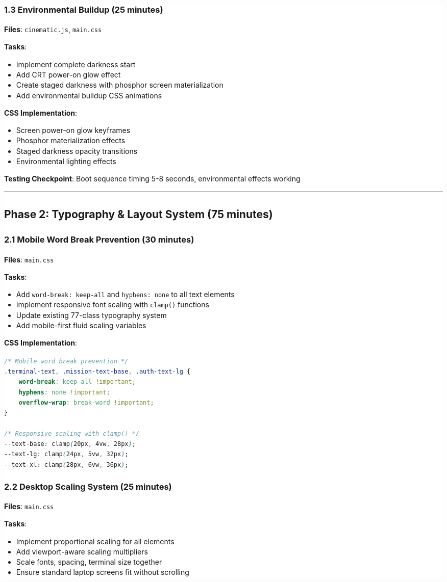 ### 1.3 Environmental Buildup (25 minutes)
**Files**: `cinematic.js`, `main.css`

**Tasks**:
- Implement complete darkness start
- Add CRT power-on glow effect
- Create staged darkness with phosphor screen materialization
- Add environmental buildup CSS animations

**CSS Implementation**:
- Screen power-on glow keyframes
- Phosphor materialization effects
- Staged darkness opacity transitions
- Environmental lighting effects

**Testing Checkpoint**: Boot sequence timing 5-8 seconds, environmental effects working

---

## Phase 2: Typography & Layout System (75 minutes)

### 2.1 Mobile Word Break Prevention (30 minutes)
**Files**: `main.css`

**Tasks**:
- Add `word-break: keep-all` and `hyphens: none` to all text elements
- Implement responsive font scaling with `clamp()` functions
- Update existing 77-class typography system
- Add mobile-first fluid scaling variables

**CSS Implementation**:
```css
/* Mobile word break prevention */
.terminal-text, .mission-text-base, .auth-text-lg {
    word-break: keep-all !important;
    hyphens: none !important;
    overflow-wrap: break-word !important;
}

/* Responsive scaling with clamp() */
--text-base: clamp(20px, 4vw, 28px);
--text-lg: clamp(24px, 5vw, 32px);
--text-xl: clamp(28px, 6vw, 36px);
```

### 2.2 Desktop Scaling System (25 minutes)
**Files**: `main.css`

**Tasks**:
- Implement proportional scaling for all elements
- Add viewport-aware scaling multipliers
- Scale fonts, spacing, terminal size together
- Ensure standard laptop screens fit without scrolling
